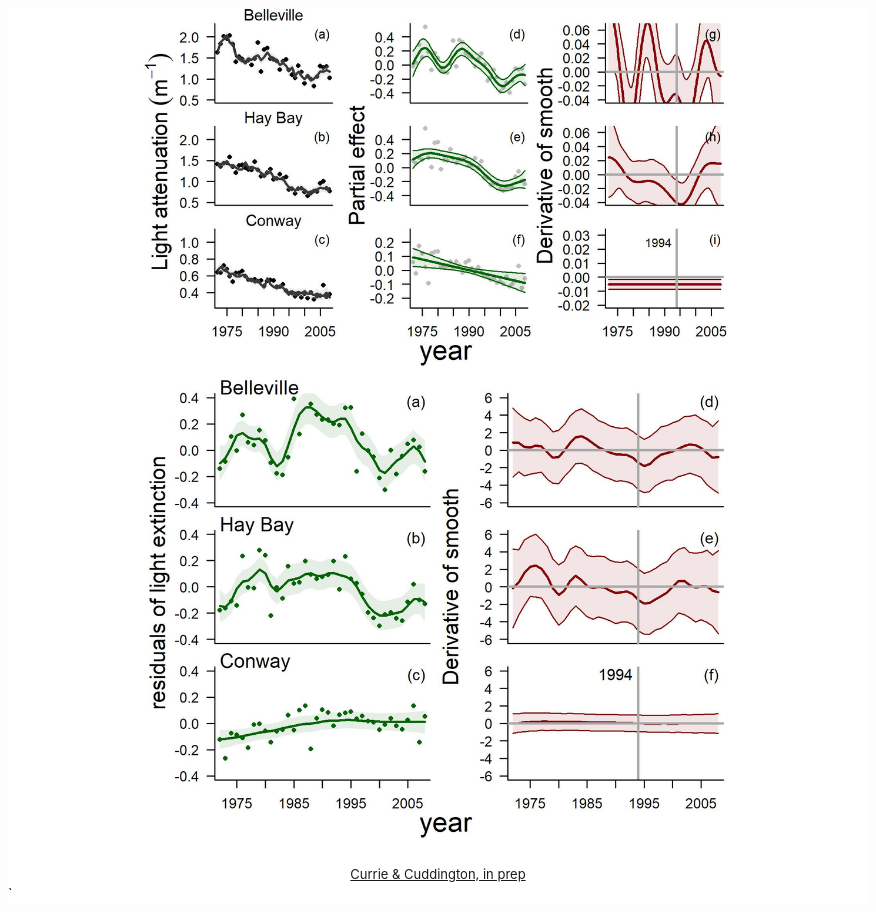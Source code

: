 <img src="lightgamApr11.jpeg" width="70%" style="display: block; margin: auto;" /><img src="gamresidlightApr05.jpeg" width="70%" style="display: block; margin: auto;" />
<font size="2"><div align="center">[Currie & Cuddington, in prep]()</div></font>`
